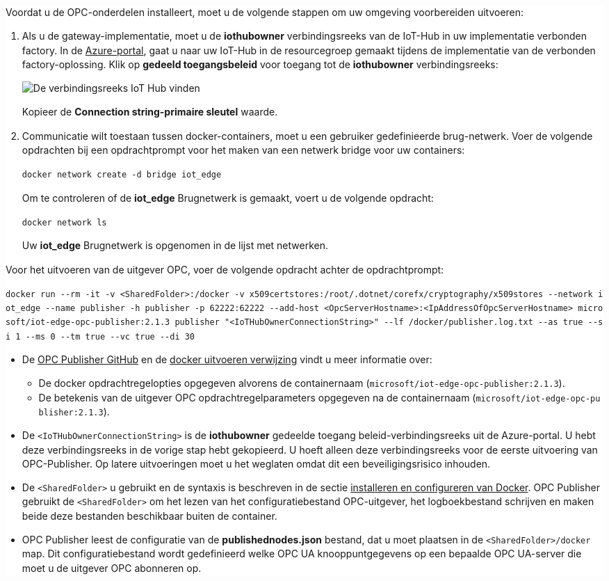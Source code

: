 Voordat u de OPC-onderdelen installeert, moet u de volgende stappen om uw omgeving voorbereiden uitvoeren:

1. Als u de gateway-implementatie, moet u de **iothubowner** verbindingsreeks van de IoT-Hub in uw implementatie verbonden factory. In de [Azure-portal](http://portal.azure.com/), gaat u naar uw IoT-Hub in de resourcegroep gemaakt tijdens de implementatie van de verbonden factory-oplossing. Klik op **gedeeld toegangsbeleid** voor toegang tot de **iothubowner** verbindingsreeks:

    ![De verbindingsreeks IoT Hub vinden](./media/iot-suite-connected-factory-gateway-deployment/image2.png)

    Kopieer de **Connection string-primaire sleutel** waarde.

1. Communicatie wilt toestaan tussen docker-containers, moet u een gebruiker gedefinieerde brug-netwerk. Voer de volgende opdrachten bij een opdrachtprompt voor het maken van een netwerk bridge voor uw containers:

    ```cmd/sh
    docker network create -d bridge iot_edge
    ```

    Om te controleren of de **iot_edge** Brugnetwerk is gemaakt, voert u de volgende opdracht:

    ```cmd/sh
    docker network ls
    ```

    Uw **iot_edge** Brugnetwerk is opgenomen in de lijst met netwerken.

Voor het uitvoeren van de uitgever OPC, voer de volgende opdracht achter de opdrachtprompt:

```cmd/sh
docker run --rm -it -v <SharedFolder>:/docker -v x509certstores:/root/.dotnet/corefx/cryptography/x509stores --network iot_edge --name publisher -h publisher -p 62222:62222 --add-host <OpcServerHostname>:<IpAddressOfOpcServerHostname> microsoft/iot-edge-opc-publisher:2.1.3 publisher "<IoTHubOwnerConnectionString>" --lf /docker/publisher.log.txt --as true --si 1 --ms 0 --tm true --vc true --di 30
```

- De [OPC Publisher GitHub](https://github.com/Azure/iot-edge-opc-publisher) en de [docker uitvoeren verwijzing](https://docs.docker.com/engine/reference/run/) vindt u meer informatie over:

  - De docker opdrachtregelopties opgegeven alvorens de containernaam (`microsoft/iot-edge-opc-publisher:2.1.3`).
  - De betekenis van de uitgever OPC opdrachtregelparameters opgegeven na de containernaam (`microsoft/iot-edge-opc-publisher:2.1.3`).

- De `<IoTHubOwnerConnectionString>` is de **iothubowner** gedeelde toegang beleid-verbindingsreeks uit de Azure-portal. U hebt deze verbindingsreeks in de vorige stap hebt gekopieerd. U hoeft alleen deze verbindingsreeks voor de eerste uitvoering van OPC-Publisher. Op latere uitvoeringen moet u het weglaten omdat dit een beveiligingsrisico inhouden.

- De `<SharedFolder>` u gebruikt en de syntaxis is beschreven in de sectie [installeren en configureren van Docker](#install-and-configure-docker). OPC Publisher gebruikt de `<SharedFolder>` om het lezen van het configuratiebestand OPC-uitgever, het logboekbestand schrijven en maken beide deze bestanden beschikbaar buiten de container.

- OPC Publisher leest de configuratie van de **publishednodes.json** bestand, dat u moet plaatsen in de `<SharedFolder>/docker` map. Dit configuratiebestand wordt gedefinieerd welke OPC UA knooppuntgegevens op een bepaalde OPC UA-server die moet u de uitgever OPC abonneren op.
